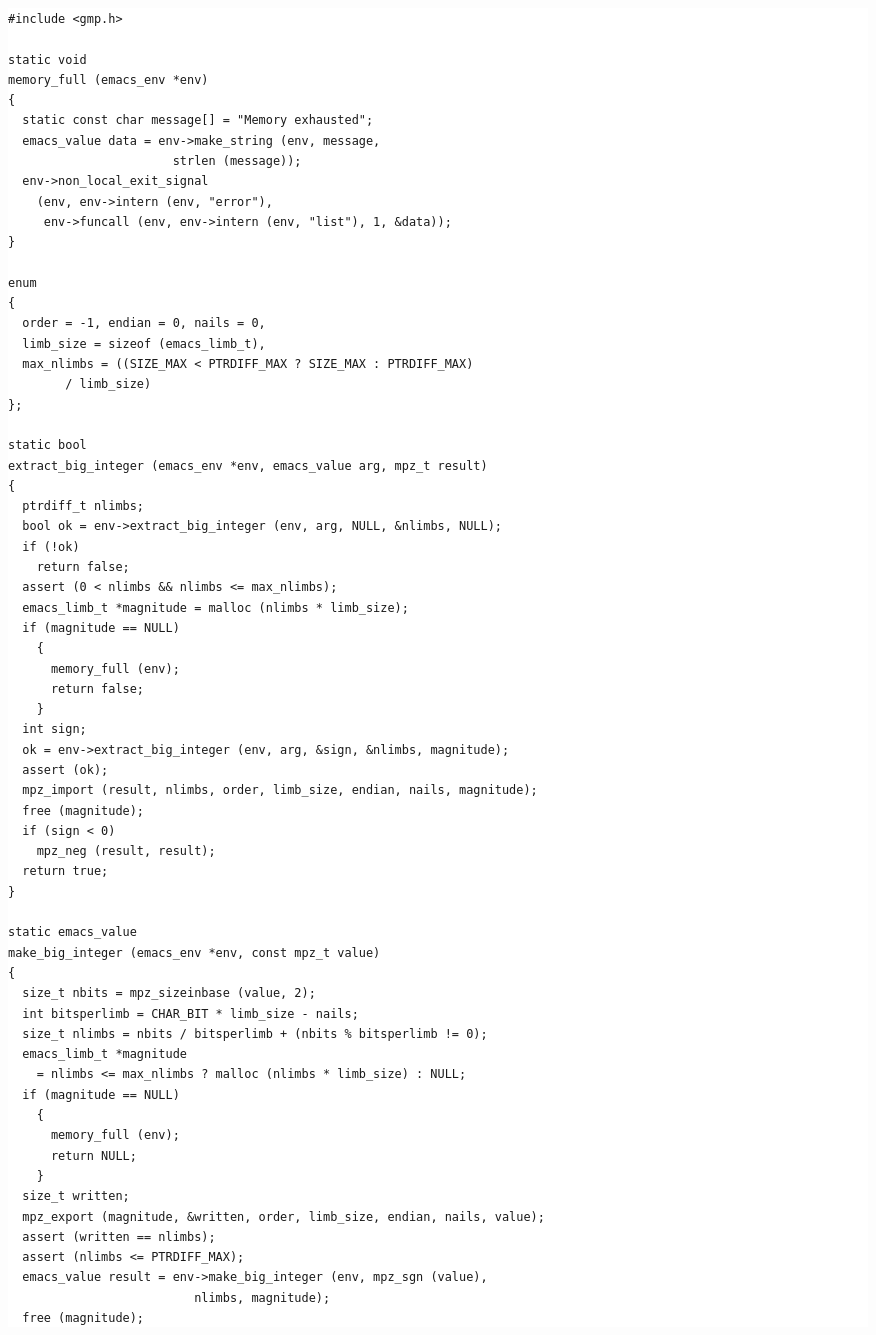     #include <gmp.h>
    
    static void
    memory_full (emacs_env *env)
    {
      static const char message[] = "Memory exhausted";
      emacs_value data = env->make_string (env, message,
    				       strlen (message));
      env->non_local_exit_signal
        (env, env->intern (env, "error"),
         env->funcall (env, env->intern (env, "list"), 1, &data));
    }
    
    enum
    {
      order = -1, endian = 0, nails = 0,
      limb_size = sizeof (emacs_limb_t),
      max_nlimbs = ((SIZE_MAX < PTRDIFF_MAX ? SIZE_MAX : PTRDIFF_MAX)
    		/ limb_size)
    };
    
    static bool
    extract_big_integer (emacs_env *env, emacs_value arg, mpz_t result)
    {
      ptrdiff_t nlimbs;
      bool ok = env->extract_big_integer (env, arg, NULL, &nlimbs, NULL);
      if (!ok)
        return false;
      assert (0 < nlimbs && nlimbs <= max_nlimbs);
      emacs_limb_t *magnitude = malloc (nlimbs * limb_size);
      if (magnitude == NULL)
        {
          memory_full (env);
          return false;
        }
      int sign;
      ok = env->extract_big_integer (env, arg, &sign, &nlimbs, magnitude);
      assert (ok);
      mpz_import (result, nlimbs, order, limb_size, endian, nails, magnitude);
      free (magnitude);
      if (sign < 0)
        mpz_neg (result, result);
      return true;
    }
    
    static emacs_value
    make_big_integer (emacs_env *env, const mpz_t value)
    {
      size_t nbits = mpz_sizeinbase (value, 2);
      int bitsperlimb = CHAR_BIT * limb_size - nails;
      size_t nlimbs = nbits / bitsperlimb + (nbits % bitsperlimb != 0);
      emacs_limb_t *magnitude
        = nlimbs <= max_nlimbs ? malloc (nlimbs * limb_size) : NULL;
      if (magnitude == NULL)
        {
          memory_full (env);
          return NULL;
        }
      size_t written;
      mpz_export (magnitude, &written, order, limb_size, endian, nails, value);
      assert (written == nlimbs);
      assert (nlimbs <= PTRDIFF_MAX);
      emacs_value result = env->make_big_integer (env, mpz_sgn (value),
    					      nlimbs, magnitude);
      free (magnitude);